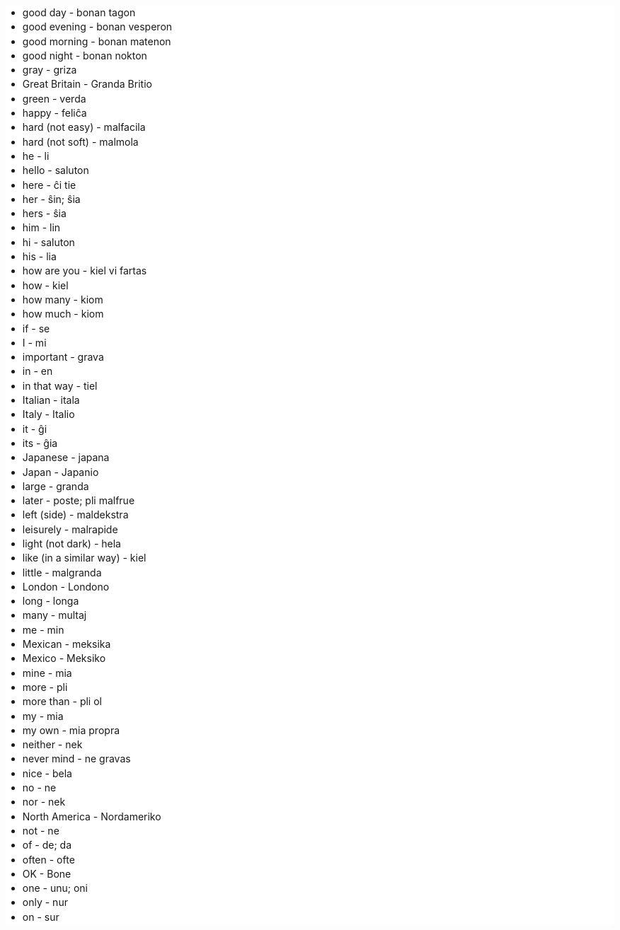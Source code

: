 - good day - bonan tagon
- good evening - bonan vesperon
- good morning - bonan matenon
- good night - bonan nokton
- gray - griza
- Great Britain - Granda Britio
- green - verda
- happy - feliĉa
- hard (not easy) - malfacila
- hard (not soft) - malmola
- he - li
- hello - saluton
- here - ĉi tie
- her - ŝin; ŝia
- hers - ŝia
- him - lin
- hi - saluton
- his - lia
- how are you - kiel vi fartas
- how - kiel
- how many - kiom
- how much - kiom
- if - se
- I - mi
- important - grava
- in - en
- in that way - tiel
- Italian - itala
- Italy - Italio
- it - ĝi
- its - ĝia
- Japanese - japana
- Japan - Japanio
- large - granda
- later - poste; pli malfrue
- left (side) - maldekstra
- leisurely - malrapide
- light (not dark) - hela
- like (in a similar way) - kiel
- little - malgranda
- London - Londono
- long - longa
- many - multaj
- me - min
- Mexican - meksika
- Mexico - Meksiko
- mine - mia
- more - pli
- more than - pli ol
- my - mia
- my own - mia propra
- neither - nek
- never mind - ne gravas
- nice - bela
- no - ne
- nor - nek
- North America - Nordameriko
- not - ne
- of - de; da
- often - ofte
- OK - Bone
- one - unu; oni
- only - nur
- on - sur